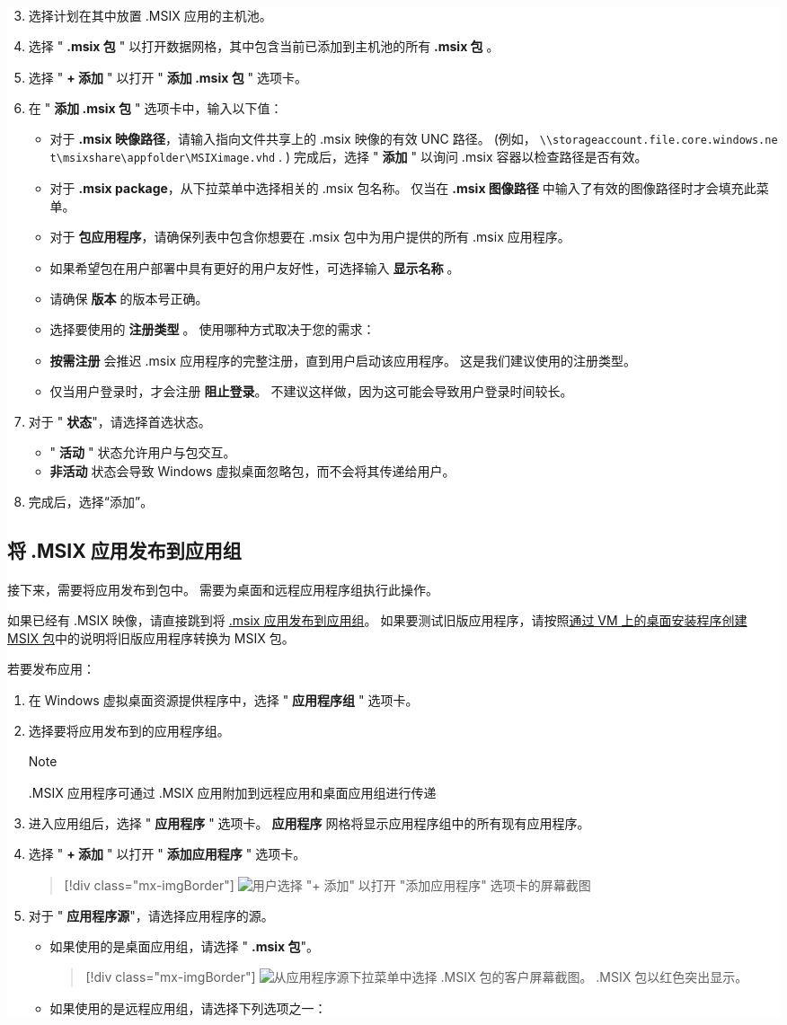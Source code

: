 3. 选择计划在其中放置 .MSIX 应用的主机池。

4. 选择 " **.msix 包** " 以打开数据网格，其中包含当前已添加到主机池的所有 **.msix 包** 。

5. 选择 " **+ 添加** " 以打开 " **添加 .msix 包** " 选项卡。

6. 在 " **添加 .msix 包** " 选项卡中，输入以下值：

      - 对于 **.msix 映像路径**，请输入指向文件共享上的 .msix 映像的有效 UNC 路径。  (例如， `\\storageaccount.file.core.windows.net\msixshare\appfolder\MSIXimage.vhd` . ) 完成后，选择 " **添加** " 以询问 .msix 容器以检查路径是否有效。

      - 对于 **.msix package**，从下拉菜单中选择相关的 .msix 包名称。 仅当在 **.msix 图像路径** 中输入了有效的图像路径时才会填充此菜单。

      - 对于 **包应用程序**，请确保列表中包含你想要在 .msix 包中为用户提供的所有 .msix 应用程序。

      - 如果希望包在用户部署中具有更好的用户友好性，可选择输入 **显示名称** 。

      - 请确保 **版本** 的版本号正确。

      - 选择要使用的 **注册类型** 。 使用哪种方式取决于您的需求：

    - **按需注册** 会推迟 .msix 应用程序的完整注册，直到用户启动该应用程序。 这是我们建议使用的注册类型。

    - 仅当用户登录时，才会注册 **阻止登录**。 不建议这样做，因为这可能会导致用户登录时间较长。

7.  对于 " **状态**"，请选择首选状态。
    -  " **活动** " 状态允许用户与包交互。
    -  **非活动** 状态会导致 Windows 虚拟桌面忽略包，而不会将其传递给用户。

8. 完成后，选择“添加”。

## <a name="publish-msix-apps-to-an-app-group"></a>将 .MSIX 应用发布到应用组

接下来，需要将应用发布到包中。 需要为桌面和远程应用程序组执行此操作。

如果已经有 .MSIX 映像，请直接跳到将 [.msix 应用发布到应用组](#publish-msix-apps-to-an-app-group)。 如果要测试旧版应用程序，请按照[通过 VM 上的桌面安装程序创建 MSIX 包](/windows/msix/packaging-tool/create-app-package-msi-vm/)中的说明将旧版应用程序转换为 MSIX 包。

若要发布应用：

1. 在 Windows 虚拟桌面资源提供程序中，选择 " **应用程序组** " 选项卡。

2. 选择要将应用发布到的应用程序组。

   >[!NOTE]
   >.MSIX 应用程序可通过 .MSIX 应用附加到远程应用和桌面应用组进行传递

3. 进入应用组后，选择 " **应用程序** " 选项卡。 **应用程序** 网格将显示应用程序组中的所有现有应用程序。

4. 选择 " **+ 添加** " 以打开 " **添加应用程序** " 选项卡。

      > [!div class="mx-imgBorder"]
      > ![用户选择 "+ 添加" 以打开 "添加应用程序" 选项卡的屏幕截图](media/select-add.png)

5. 对于 " **应用程序源**"，请选择应用程序的源。
    - 如果使用的是桌面应用组，请选择 " **.msix 包**"。
      
      > [!div class="mx-imgBorder"]
      > ![从应用程序源下拉菜单中选择 .MSIX 包的客户屏幕截图。 .MSIX 包以红色突出显示。](media/select-source.png)
    
    - 如果使用的是远程应用组，请选择下列选项之一：
        